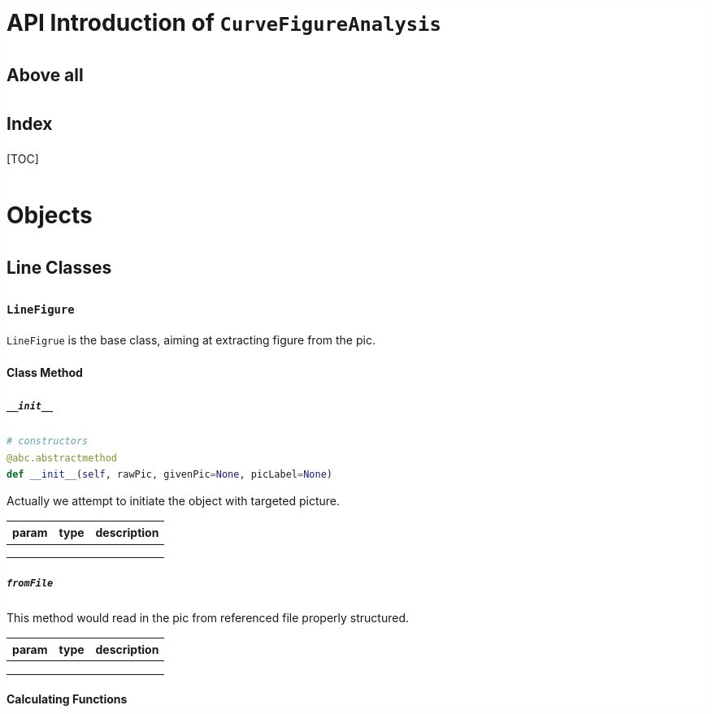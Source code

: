 # API Introduction of `CurveFigureAnalysis`

## Above all

## Index

[TOC]

# Objects

## Line Classes

### `LineFigure`

`LineFigrue` is the base class, aiming at extracting figure from the pic.

#### Class Method

##### `__init__`

```python
# constructors
@abc.abstractmethod
def __init__(self, rawPic, givenPic=None, picLabel=None)
```

Actually we attempt to initiate the object with targeted picture. 

| param | type | description |
| ----- | ---- | ----------- |
|       |      |             |
|       |      |             |
|       |      |             |

##### `fromFile`

This method would read in the pic from referenced file properly structured.

| param | type | description |
| ----- | ---- | ----------- |
|       |      |             |
|       |      |             |
|       |      |             |

#### Calculating Functions
